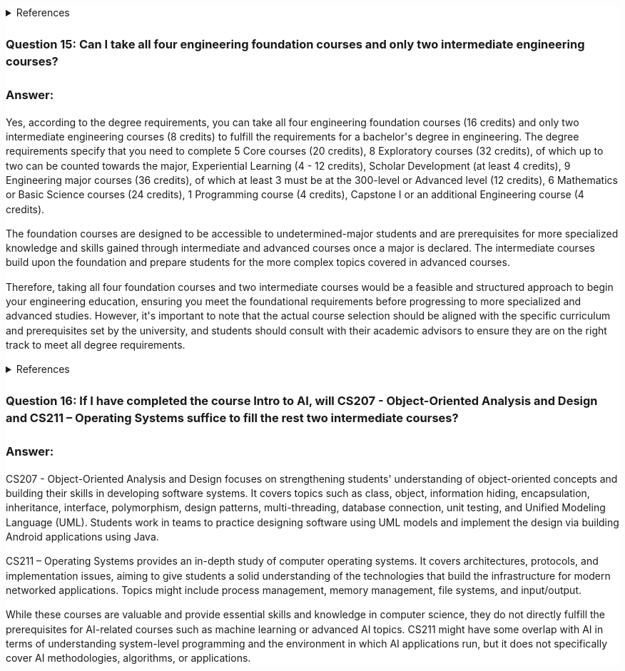 <details><summary>References</summary></details> 

### Question 15: Can I take all four engineering foundation courses and only two intermediate engineering courses?  
### Answer: 

Yes, according to the degree requirements, you can take all four engineering foundation courses (16 credits) and only two intermediate engineering courses (8 credits) to fulfill the requirements for a bachelor's degree in engineering. The degree requirements specify that you need to complete 5 Core courses (20 credits), 8 Exploratory courses (32 credits), of which up to two can be counted towards the major, Experiential Learning (4 - 12 credits), Scholar Development (at least 4 credits), 9 Engineering major courses (36 credits), of which at least 3 must be at the 300-level or Advanced level (12 credits), 6 Mathematics or Basic Science courses (24 credits), 1 Programming course (4 credits), Capstone I or an additional Engineering course (4 credits).

The foundation courses are designed to be accessible to undetermined-major students and are prerequisites for more specialized knowledge and skills gained through intermediate and advanced courses once a major is declared. The intermediate courses build upon the foundation and prepare students for the more complex topics covered in advanced courses.

Therefore, taking all four foundation courses and two intermediate courses would be a feasible and structured approach to begin your engineering education, ensuring you meet the foundational requirements before progressing to more specialized and advanced studies. However, it's important to note that the actual course selection should be aligned with the specific curriculum and prerequisites set by the university, and students should consult with their academic advisors to ensure they are on the right track to meet all degree requirements.  

<details><summary>References</summary></details> 

### Question 16: If I have completed the course Intro to AI, will CS207 - Object-Oriented Analysis and Design and CS211 – Operating Systems suffice to fill the rest two intermediate courses?  
### Answer: 

CS207 - Object-Oriented Analysis and Design focuses on strengthening students' understanding of object-oriented concepts and building their skills in developing software systems. It covers topics such as class, object, information hiding, encapsulation, inheritance, interface, polymorphism, design patterns, multi-threading, database connection, unit testing, and Unified Modeling Language (UML). Students work in teams to practice designing software using UML models and implement the design via building Android applications using Java.

CS211 – Operating Systems provides an in-depth study of computer operating systems. It covers architectures, protocols, and implementation issues, aiming to give students a solid understanding of the technologies that build the infrastructure for modern networked applications. Topics might include process management, memory management, file systems, and input/output.

While these courses are valuable and provide essential skills and knowledge in computer science, they do not directly fulfill the prerequisites for AI-related courses such as machine learning or advanced AI topics. CS211 might have some overlap with AI in terms of understanding system-level programming and the environment in which AI applications run, but it does not specifically cover AI methodologies, algorithms, or applications.
